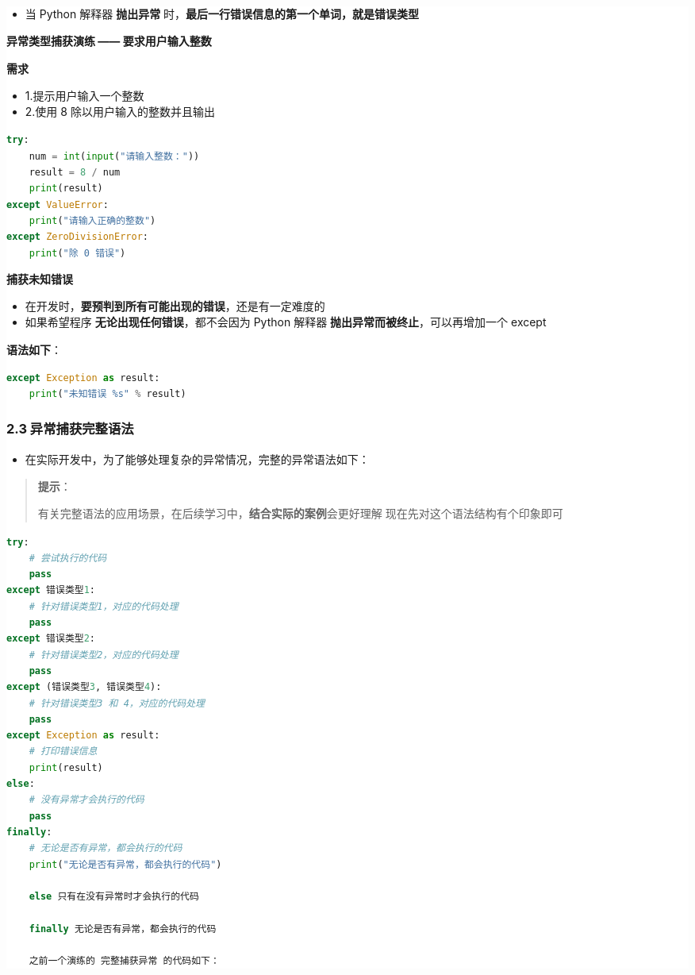 - 当 Python 解释器 **抛出异常** 时，**最后一行错误信息的第一个单词，就是错误类型**

**异常类型捕获演练 —— 要求用户输入整数**

**需求**

- 1.提示用户输入一个整数
- 2.使用 8 除以用户输入的整数并且输出

```python
try:
    num = int(input("请输入整数："))
    result = 8 / num
    print(result)
except ValueError:
    print("请输入正确的整数")
except ZeroDivisionError:
    print("除 0 错误")
```

**捕获未知错误**

- 在开发时，**要预判到所有可能出现的错误**，还是有一定难度的
- 如果希望程序 **无论出现任何错误**，都不会因为 Python 解释器 **抛出异常而被终止**，可以再增加一个 except

**语法如下**：

```python
except Exception as result:
    print("未知错误 %s" % result)
```

### 2.3 异常捕获完整语法

- 在实际开发中，为了能够处理复杂的异常情况，完整的异常语法如下：

> **提示**：
>
> 有关完整语法的应用场景，在后续学习中，**结合实际的案例**会更好理解
> 现在先对这个语法结构有个印象即可

```python
try:
    # 尝试执行的代码
    pass
except 错误类型1:
    # 针对错误类型1，对应的代码处理
    pass
except 错误类型2:
    # 针对错误类型2，对应的代码处理
    pass
except (错误类型3, 错误类型4):
    # 针对错误类型3 和 4，对应的代码处理
    pass
except Exception as result:
    # 打印错误信息
    print(result)
else:
    # 没有异常才会执行的代码
    pass
finally:
    # 无论是否有异常，都会执行的代码
    print("无论是否有异常，都会执行的代码")

    else 只有在没有异常时才会执行的代码

    finally 无论是否有异常，都会执行的代码

    之前一个演练的 完整捕获异常 的代码如下：
```